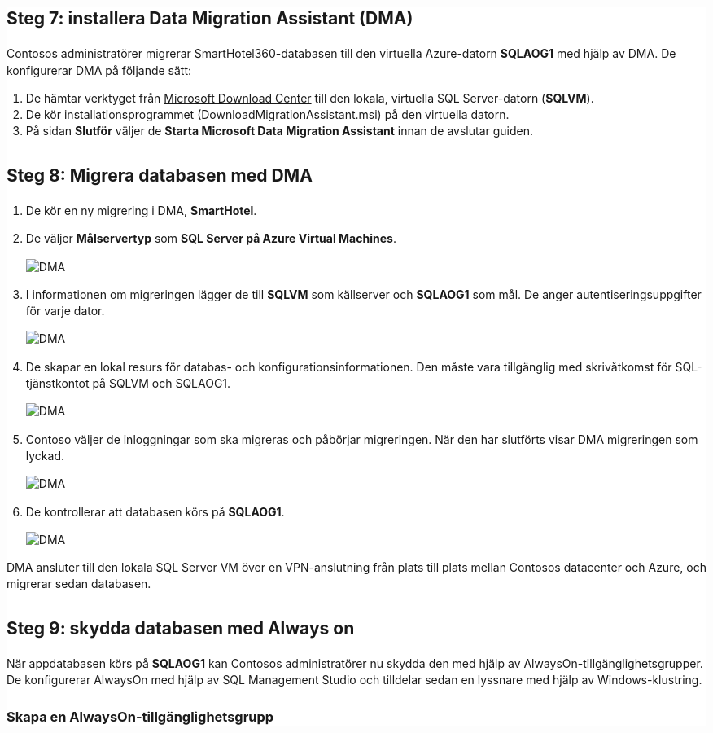 ## <a name="step-7-install-the-data-migration-assistant-dma"></a>Steg 7: installera Data Migration Assistant (DMA)

Contosos administratörer migrerar SmartHotel360-databasen till den virtuella Azure-datorn **SQLAOG1** med hjälp av DMA. De konfigurerar DMA på följande sätt:

1. De hämtar verktyget från [Microsoft Download Center](https://www.microsoft.com/download/details.aspx?id=53595) till den lokala, virtuella SQL Server-datorn (**SQLVM**).
2. De kör installationsprogrammet (DownloadMigrationAssistant.msi) på den virtuella datorn.
3. På sidan **Slutför** väljer de **Starta Microsoft Data Migration Assistant** innan de avslutar guiden.

## <a name="step-8-migrate-the-database-with-dma"></a>Steg 8: Migrera databasen med DMA

1. De kör en ny migrering i DMA, **SmartHotel**.
2. De väljer **Målservertyp** som **SQL Server på Azure Virtual Machines**.

    ![DMA](media/contoso-migration-rehost-vm-sql-ag/dma-1.png)

3. I informationen om migreringen lägger de till **SQLVM** som källserver och **SQLAOG1** som mål. De anger autentiseringsuppgifter för varje dator.

     ![DMA](media/contoso-migration-rehost-vm-sql-ag/dma-2.png)

4. De skapar en lokal resurs för databas- och konfigurationsinformationen. Den måste vara tillgänglig med skrivåtkomst för SQL-tjänstkontot på SQLVM och SQLAOG1.

    ![DMA](media/contoso-migration-rehost-vm-sql-ag/dma-3.png)

5. Contoso väljer de inloggningar som ska migreras och påbörjar migreringen. När den har slutförts visar DMA migreringen som lyckad.

    ![DMA](media/contoso-migration-rehost-vm-sql-ag/dma-4.png)

6. De kontrollerar att databasen körs på **SQLAOG1**.

    ![DMA](media/contoso-migration-rehost-vm-sql-ag/dma-5.png)

DMA ansluter till den lokala SQL Server VM över en VPN-anslutning från plats till plats mellan Contosos datacenter och Azure, och migrerar sedan databasen.

## <a name="step-9-protect-the-database-with-always-on"></a>Steg 9: skydda databasen med Always on

När appdatabasen körs på **SQLAOG1** kan Contosos administratörer nu skydda den med hjälp av AlwaysOn-tillgänglighetsgrupper. De konfigurerar AlwaysOn med hjälp av SQL Management Studio och tilldelar sedan en lyssnare med hjälp av Windows-klustring.

### <a name="create-an-always-on-availability-group"></a>Skapa en AlwaysOn-tillgänglighetsgrupp
